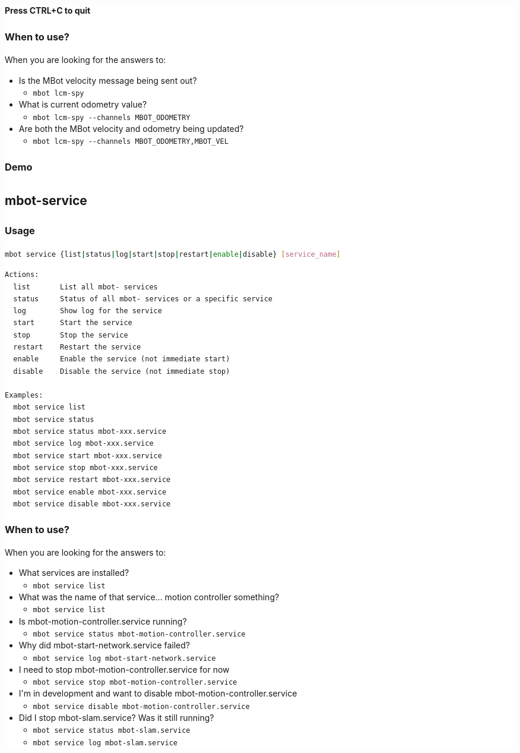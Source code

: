 **Press CTRL+C to quit**

### When to use?
When you are looking for the answers to:
- Is the MBot velocity message being sent out?
  - `mbot lcm-spy`
- What is current odometry value?
  - `mbot lcm-spy --channels MBOT_ODOMETRY`
- Are both the MBot velocity and odometry being updated?
  - `mbot lcm-spy --channels MBOT_ODOMETRY,MBOT_VEL`


### Demo
<iframe width="560" height="315" src="https://www.youtube.com/embed/9egBSuIqhUo?si=1FX_YsQl0J3ePfa-" title="YouTube video player" frameborder="0" allow="accelerometer; autoplay; clipboard-write; encrypted-media; gyroscope; picture-in-picture; web-share" referrerpolicy="strict-origin-when-cross-origin" allowfullscreen></iframe>

## mbot-service
### Usage

```bash
mbot service {list|status|log|start|stop|restart|enable|disable} [service_name]
```
```
Actions:
  list       List all mbot- services
  status     Status of all mbot- services or a specific service
  log        Show log for the service
  start      Start the service
  stop       Stop the service
  restart    Restart the service
  enable     Enable the service (not immediate start)
  disable    Disable the service (not immediate stop)

Examples:
  mbot service list
  mbot service status
  mbot service status mbot-xxx.service
  mbot service log mbot-xxx.service
  mbot service start mbot-xxx.service
  mbot service stop mbot-xxx.service
  mbot service restart mbot-xxx.service
  mbot service enable mbot-xxx.service
  mbot service disable mbot-xxx.service
```
### When to use?
When you are looking for the answers to:
- What services are installed?
  - `mbot service list`
- What was the name of that service... motion controller something?
  - `mbot service list`
- Is mbot-motion-controller.service running?
  - `mbot service status mbot-motion-controller.service`
- Why did mbot-start-network.service failed?
  - `mbot service log mbot-start-network.service`
- I need to stop mbot-motion-controller.service for now
  - `mbot service stop mbot-motion-controller.service`
- I'm in development and want to disable mbot-motion-controller.service
  - `mbot service disable mbot-motion-controller.service`
- Did I stop mbot-slam.service? Was it still running?
  - `mbot service status mbot-slam.service`
  - `mbot service log mbot-slam.service`